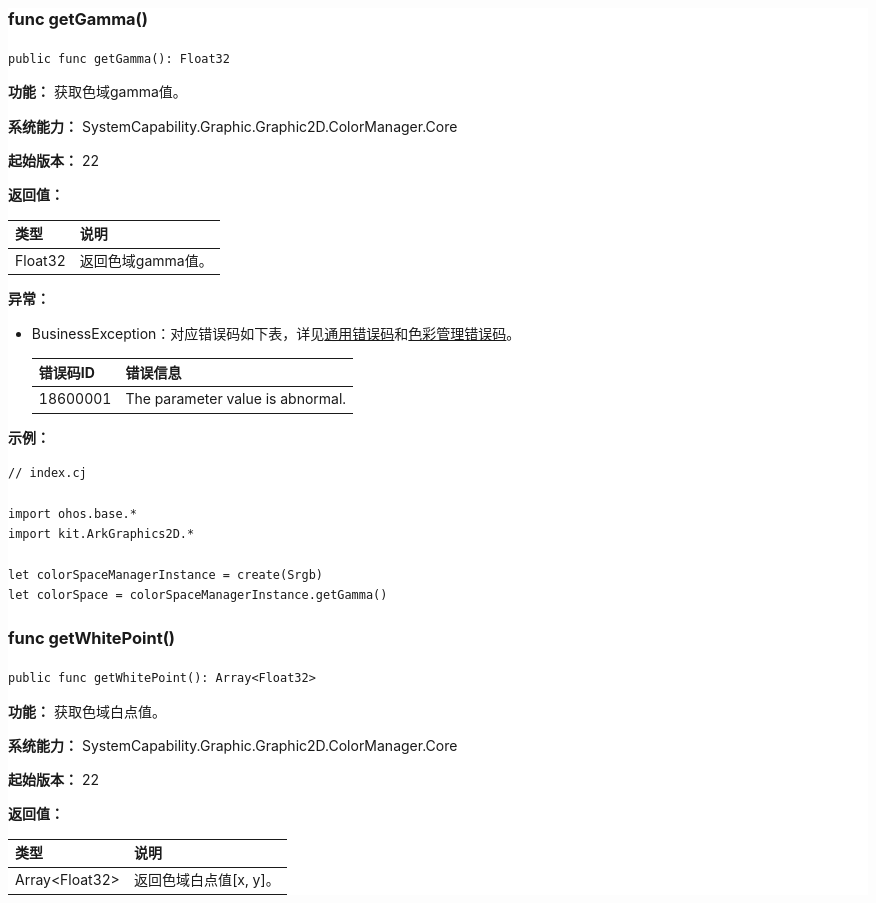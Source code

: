 ### func getGamma()

```cangjie
public func getGamma(): Float32
```

**功能：** 获取色域gamma值。

**系统能力：** SystemCapability.Graphic.Graphic2D.ColorManager.Core

**起始版本：** 22

**返回值：**

|类型|说明|
|:----|:----|
|Float32|返回色域gamma值。|

**异常：**

- BusinessException：对应错误码如下表，详见[通用错误码](../cj-errorcode-universal.md)和[色彩管理错误码](./cj-errorcode-colorspace-manager.md)。

  | 错误码ID | 错误信息 |
  | :---- | :--- |
  | 18600001 | The parameter value is abnormal. |

**示例：**



```cangjie
// index.cj

import ohos.base.*
import kit.ArkGraphics2D.*

let colorSpaceManagerInstance = create(Srgb)
let colorSpace = colorSpaceManagerInstance.getGamma()
```

### func getWhitePoint()

```cangjie
public func getWhitePoint(): Array<Float32>
```

**功能：** 获取色域白点值。

**系统能力：** SystemCapability.Graphic.Graphic2D.ColorManager.Core

**起始版本：** 22

**返回值：**

|类型|说明|
|:----|:----|
|Array\<Float32>|返回色域白点值[x, y]。|
